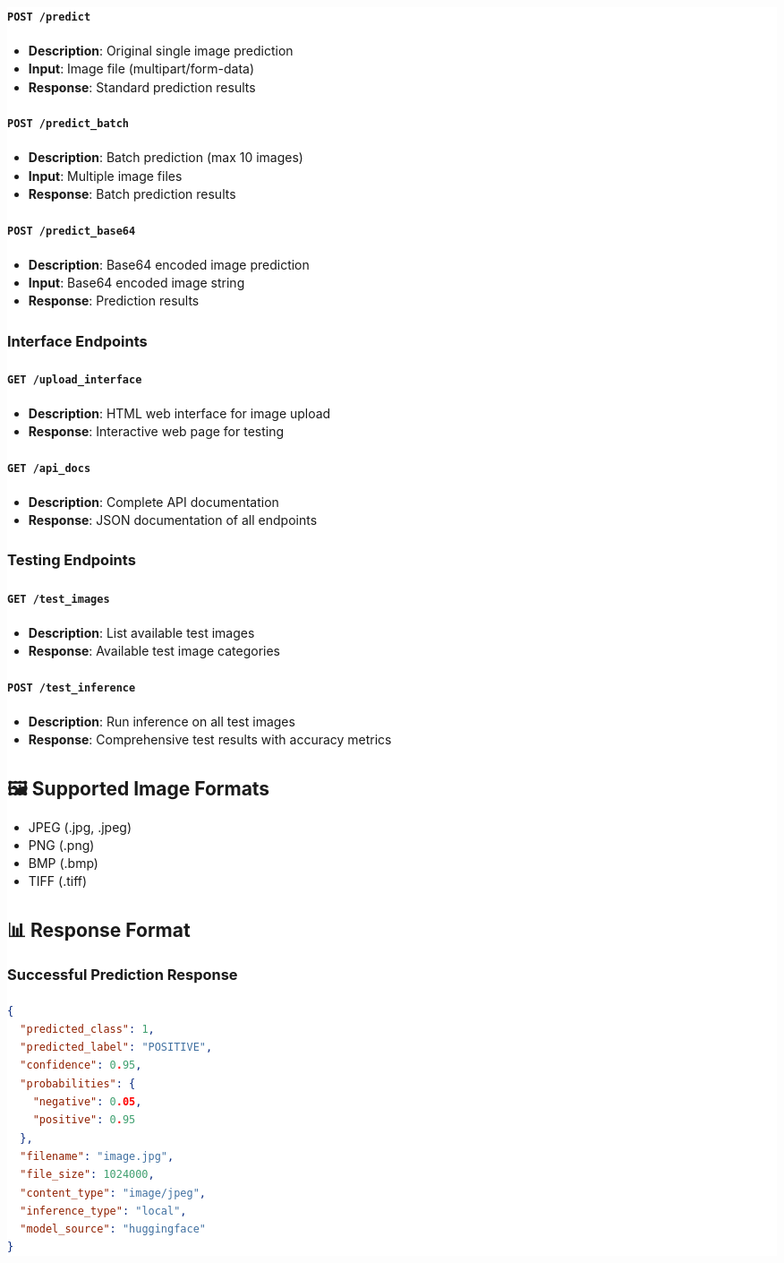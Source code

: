 #### `POST /predict`
- **Description**: Original single image prediction
- **Input**: Image file (multipart/form-data)
- **Response**: Standard prediction results

#### `POST /predict_batch`
- **Description**: Batch prediction (max 10 images)
- **Input**: Multiple image files
- **Response**: Batch prediction results

#### `POST /predict_base64`
- **Description**: Base64 encoded image prediction
- **Input**: Base64 encoded image string
- **Response**: Prediction results

### Interface Endpoints

#### `GET /upload_interface`
- **Description**: HTML web interface for image upload
- **Response**: Interactive web page for testing

#### `GET /api_docs`
- **Description**: Complete API documentation
- **Response**: JSON documentation of all endpoints

### Testing Endpoints

#### `GET /test_images`
- **Description**: List available test images
- **Response**: Available test image categories

#### `POST /test_inference`
- **Description**: Run inference on all test images
- **Response**: Comprehensive test results with accuracy metrics

## 🖼️ Supported Image Formats
- JPEG (.jpg, .jpeg)
- PNG (.png)
- BMP (.bmp)
- TIFF (.tiff)

## 📊 Response Format

### Successful Prediction Response
```json
{
  "predicted_class": 1,
  "predicted_label": "POSITIVE",
  "confidence": 0.95,
  "probabilities": {
    "negative": 0.05,
    "positive": 0.95
  },
  "filename": "image.jpg",
  "file_size": 1024000,
  "content_type": "image/jpeg",
  "inference_type": "local",
  "model_source": "huggingface"
}
```
